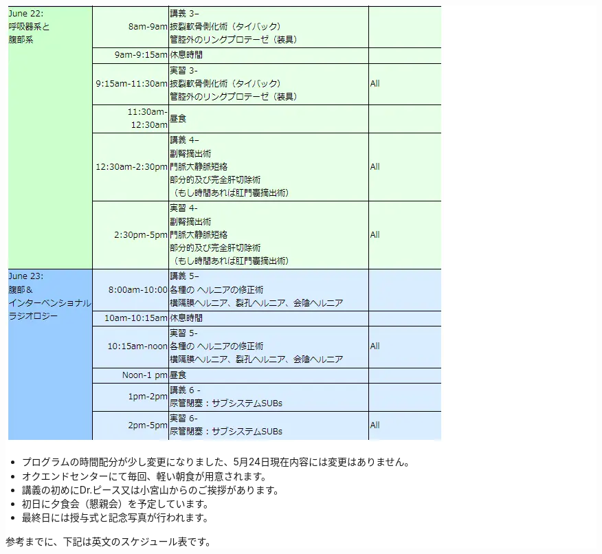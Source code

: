 ![イメージ](./images/w-WVC外科実習セミナー01/201806-yotei2.webp)

* プログラムの時間配分が少し変更になりました、5月24日現在内容には変更はありません。
* オクエンドセンターにて毎回、軽い朝食が用意されます。
* 講義の初めにDr.ピース又は小宮山からのご挨拶があります。
* 初日に夕食会（懇親会）を予定しています。
* 最終日には授与式と記念写真が行われます。

参考までに、下記は英文のスケジュール表です。
